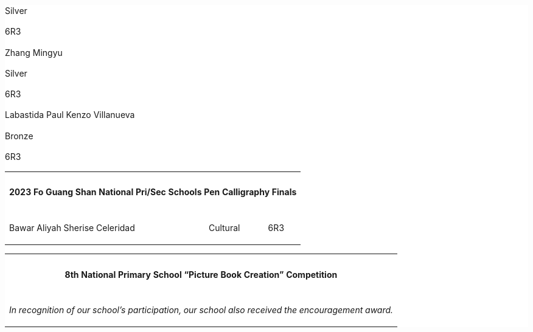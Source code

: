 <p>Silver</p>
</td>
<td rowspan="1" colspan="1">
<p>6R3</p>
</td>
</tr>
<tr>
<td rowspan="1" colspan="1">
<p>Zhang Mingyu</p>
</td>
<td rowspan="1" colspan="1">
<p>Silver</p>
</td>
<td rowspan="1" colspan="1">
<p>6R3</p>
</td>
</tr>
<tr>
<td rowspan="1" colspan="1">
<p>Labastida Paul Kenzo Villanueva</p>
</td>
<td rowspan="1" colspan="1">
<p>Bronze</p>
</td>
<td rowspan="1" colspan="1">
<p>6R3</p>
</td>
</tr>
</tbody>
</table>
<table>
<tbody>
<tr>
<th rowspan="1" colspan="3">
<h4><strong>2023 Fo Guang Shan National Pri/Sec Schools Pen Calligraphy Finals</strong></h4>
</th>
</tr>
<tr>
<td rowspan="1" colspan="1">
<p>Bawar Aliyah Sherise Celeridad</p>
</td>
<td rowspan="1" colspan="1">
<p>Cultural</p>
</td>
<td rowspan="1" colspan="1">
<p>6R3</p>
</td>
</tr>
</tbody>
</table>
<table>
<tbody>
<tr>
<th rowspan="1" colspan="3">
<h4><strong>8th National Primary School “Picture Book Creation” Competition</strong></h4>
</th>
</tr>
<tr>
<td rowspan="1" colspan="3">
<p><em>In recognition of our school’s participation, our school also received the encouragement award.</em>
</p>
</td>
</tr>